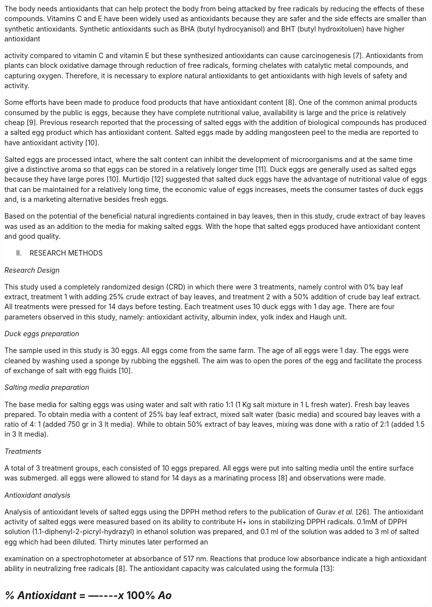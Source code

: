 <p><span class="font2">The body needs antioxidants that can help protect the body from being attacked by free radicals by reducing the effects of these compounds. Vitamins C and E have been widely used as antioxidants because they are safer and the side effects are smaller than synthetic antioxidants. Synthetic antioxidants such as BHA (butyl hydrocyanisol) and BHT (butyl hydroxitoluen) have higher antioxidant</span></p>
<p><span class="font2">activity compared to vitamin C and vitamin E but these synthesized antioxidants can cause carcinogenesis [7]. Antioxidants from plants can block oxidative damage through reduction of free radicals, forming chelates with catalytic metal compounds, and capturing oxygen. Therefore, it is necessary to explore natural antioxidants to get antioxidants with high levels of safety and activity.</span></p>
<p><span class="font2">Some efforts have been made to produce food products that have antioxidant content [8]. One of the common animal products consumed by the public is eggs, because they have complete nutritional value, availability is large and the price is relatively cheap [9]. Previous research reported that the processing of salted eggs with the addition of biological compounds has produced a salted egg product which has antioxidant content. Salted eggs made by adding mangosteen peel to the media are reported to have antioxidant activity [10].</span></p>
<p><span class="font2">Salted eggs are processed intact, where the salt content can inhibit the development of microorganisms and at the same time give a distinctive aroma so that eggs can be stored in a relatively longer time [11]. Duck eggs are generally used as salted eggs because they have large pores [10]. Murtidjo [12] suggested that salted duck eggs have the advantage of nutritional value of eggs that can be maintained for a relatively long time, the economic value of eggs increases, meets the consumer tastes of duck eggs and, is a marketing alternative besides fresh eggs.</span></p>
<p><span class="font2">Based on the potential of the beneficial natural ingredients contained in bay leaves, then in this study, crude extract of bay leaves was used as an addition to the media for making salted eggs. With the hope that salted eggs produced have antioxidant content and good quality.</span></p>
<ul style="list-style:none;"><li>
<p><span class="font2">II. &nbsp;&nbsp;&nbsp;RESEARCH METHODS</span></p></li></ul>
<p><span class="font2" style="font-style:italic;">Research Design</span></p>
<p><span class="font2">This study used a completely randomized design (CRD) in which there were 3 treatments, namely control with 0% bay leaf extract, treatment 1 with adding 25% crude extract of bay leaves, and treatment 2 with a 50% addition of crude bay leaf extract. All treatments were pressed for 14 days before testing. Each treatment uses 10 duck eggs with 1 day age. There are four parameters observed in this study, namely: antioxidant activity, albumin index, yolk index and Haugh unit.</span></p>
<p><span class="font2" style="font-style:italic;">Duck eggs preparation</span></p>
<p><span class="font2">The sample used in this study is 30 eggs. All eggs come from the same farm. The age of all eggs were 1 day. The eggs were cleaned by washing used a sponge by rubbing the eggshell. The aim was to open the pores of the egg and facilitate the process of exchange of salt with egg fluids [10].</span></p>
<p><span class="font2" style="font-style:italic;">Salting media preparation</span></p>
<p><span class="font2">The base media for salting eggs was using water and salt with ratio 1:1 (1 Kg salt mixture in 1 L fresh water). Fresh bay leaves prepared. To obtain media with a content of 25% bay leaf extract, mixed salt water (basic media) and scoured bay leaves with a ratio of 4: 1 (added 750 gr in 3 lt media). While to obtain 50% extract of bay leaves, mixing was done with a ratio of 2:1 (added 1.5 in 3 lt media).</span></p>
<p><span class="font2" style="font-style:italic;">Treatments</span></p>
<p><span class="font2">A total of 3 treatment groups, each consisted of 10 eggs prepared. All eggs were put into salting media until the entire surface was submerged. all eggs were allowed to stand for 14 days as a marinating process [8] and observations were made.</span></p>
<p><span class="font2" style="font-style:italic;">Antioxidant analysis</span></p>
<p><span class="font2">Analysis of antioxidant levels of salted eggs using the DPPH method refers to the publication of Gurav </span><span class="font2" style="font-style:italic;">et al.</span><span class="font2"> [26]. The antioxidant activity of salted eggs were measured based on its ability to contribute H+ ions in stabilizing DPPH radicals. 0.1mM of DPPH solution (1.1-diphenyl-2-picryl-hydrazyl) in ethanol solution was prepared, and 0.1 ml of the solution was added to 3 ml of salted egg which had been diluted. Thirty minutes later performed an</span></p>
<p><span class="font2">examination on a spectrophotometer at absorbance of 517 nm. Reactions that produce low absorbance indicate a high antioxidant ability in neutralizing free radicals [8]. The antioxidant capacity was calculated using the formula [13]:</span></p>
<h2><a name="bookmark4"></a><span class="font2" style="font-style:italic;"><a name="bookmark5"></a>% Antioxidant</span><span class="font2"> = —----</span><span class="font2" style="font-style:italic;">x</span><span class="font2"> 100% </span><span class="font2" style="font-style:italic;">Ao</span></h2>